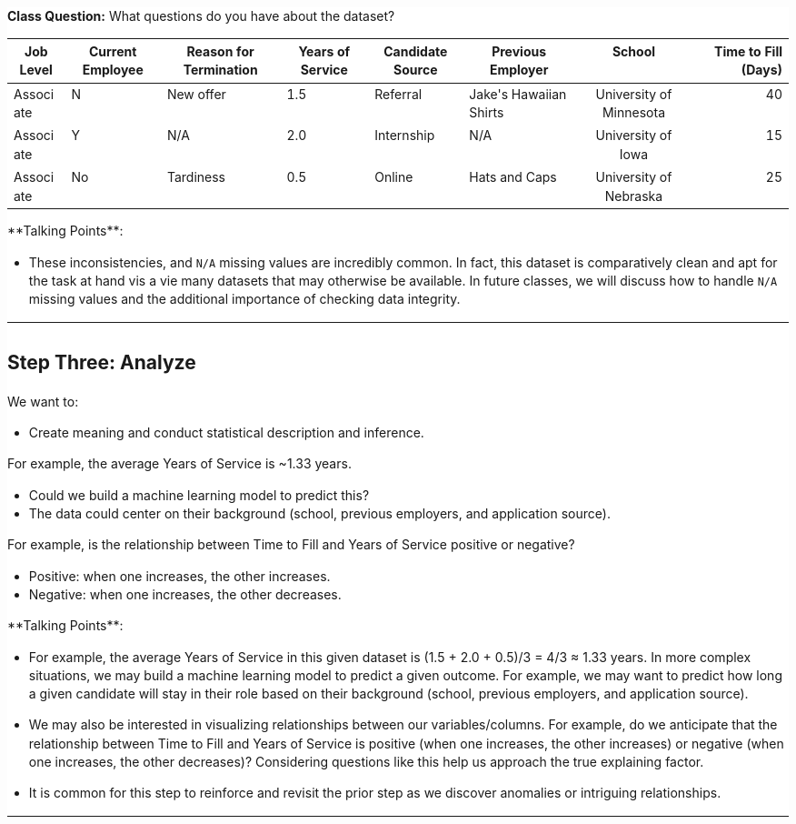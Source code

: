 
**Class Question:** What questions do you have about the dataset?

| Job Level | Current Employee | Reason for Termination | Years of Service | Candidate Source | Previous Employer      |          School         | Time to Fill (Days) |
|---|---|---|---|---|---|:---:|---:|
| Associate | N                | New offer            | 1.5              | Referral         | Jake's Hawaiian Shirts | University of Minnesota |                  40 |
| Associate | Y                | N/A                   | 2.0              | Internship       | N/A                     | University of Iowa      |                  15 |
| Associate | No               | Tardiness            | 0.5              | Online           | Hats and Caps          |  University of Nebraska |                  25 |


<aside class="notes">
**Talking Points**:

- These inconsistencies, and `N/A` missing values are incredibly common. In fact, this dataset is comparatively clean and apt for the task at hand vis a vie many datasets that may otherwise be available. In future classes, we will discuss how to handle `N/A` missing values and the additional importance of checking data integrity.
</aside>

---

## Step Three: Analyze


We want to:

- Create meaning and conduct statistical description and inference.

For example, the average Years of Service is ~1.33 years.

  - Could we build a machine learning model to predict this?
  - The data could center on their background (school, previous employers, and application source).

For example, is the relationship between Time to Fill and Years of Service positive or negative?

  - Positive: when one increases, the other increases.
  - Negative: when one increases, the other decreases.


<aside class="notes">
**Talking Points**:

- For example, the average Years of Service in this given dataset is (1.5 + 2.0 + 0.5)/3 = 4/3 ≈ 1.33 years. In more complex situations, we may build a machine learning model to predict a given outcome. For example, we may want to predict how long a given candidate will stay in their role based on their background (school, previous employers, and application source).

- We may also be interested in visualizing relationships between our variables/columns. For example, do we anticipate that the relationship between Time to Fill and Years of Service is positive (when one increases, the other increases) or negative (when one increases, the other decreases)? Considering questions like this help us approach the true explaining factor.

- It is common for this step to reinforce and revisit the prior step as we discover anomalies or intriguing relationships.

</aside>

---